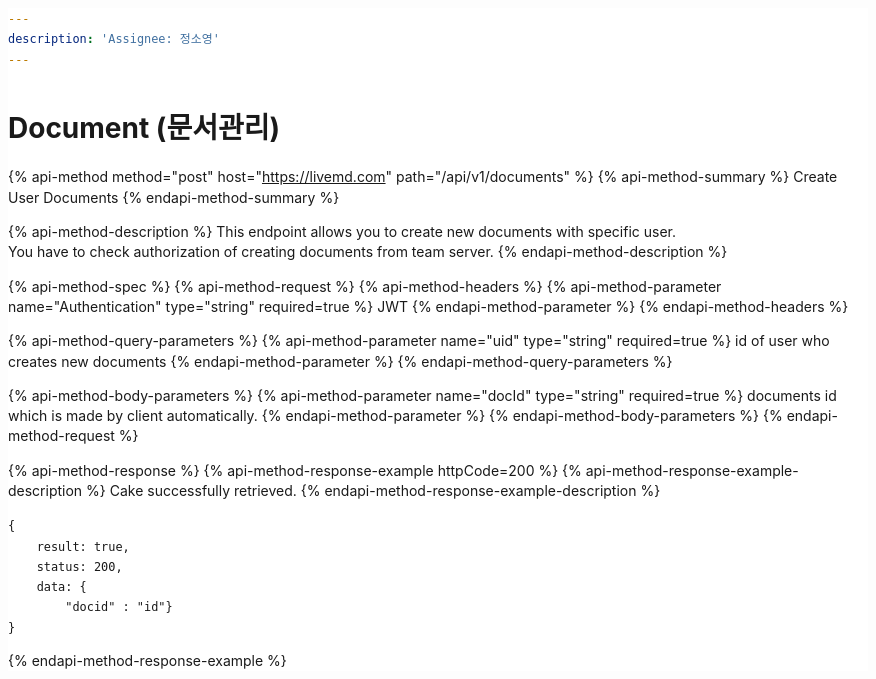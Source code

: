 ```yaml
---
description: 'Assignee: 정소영'
---
```


# Document \(문서관리\)

{% api-method method="post" host="https://livemd.com" path="/api/v1/documents" %}
{% api-method-summary %}
Create User Documents
{% endapi-method-summary %}

{% api-method-description %}
This endpoint allows you to create new documents with specific user.  
You have to check authorization of creating documents from team server.
{% endapi-method-description %}

{% api-method-spec %}
{% api-method-request %}
{% api-method-headers %}
{% api-method-parameter name="Authentication" type="string" required=true %}
JWT
{% endapi-method-parameter %}
{% endapi-method-headers %}

{% api-method-query-parameters %}
{% api-method-parameter name="uid" type="string" required=true %}
id of user who creates new documents
{% endapi-method-parameter %}
{% endapi-method-query-parameters %}

{% api-method-body-parameters %}
{% api-method-parameter name="docId" type="string" required=true %}
documents id which is made by client automatically.
{% endapi-method-parameter %}
{% endapi-method-body-parameters %}
{% endapi-method-request %}

{% api-method-response %}
{% api-method-response-example httpCode=200 %}
{% api-method-response-example-description %}
Cake successfully retrieved.
{% endapi-method-response-example-description %}

```
{
    result: true,
    status: 200,
    data: {
        "docid" : "id"}
}
```
{% endapi-method-response-example %}
